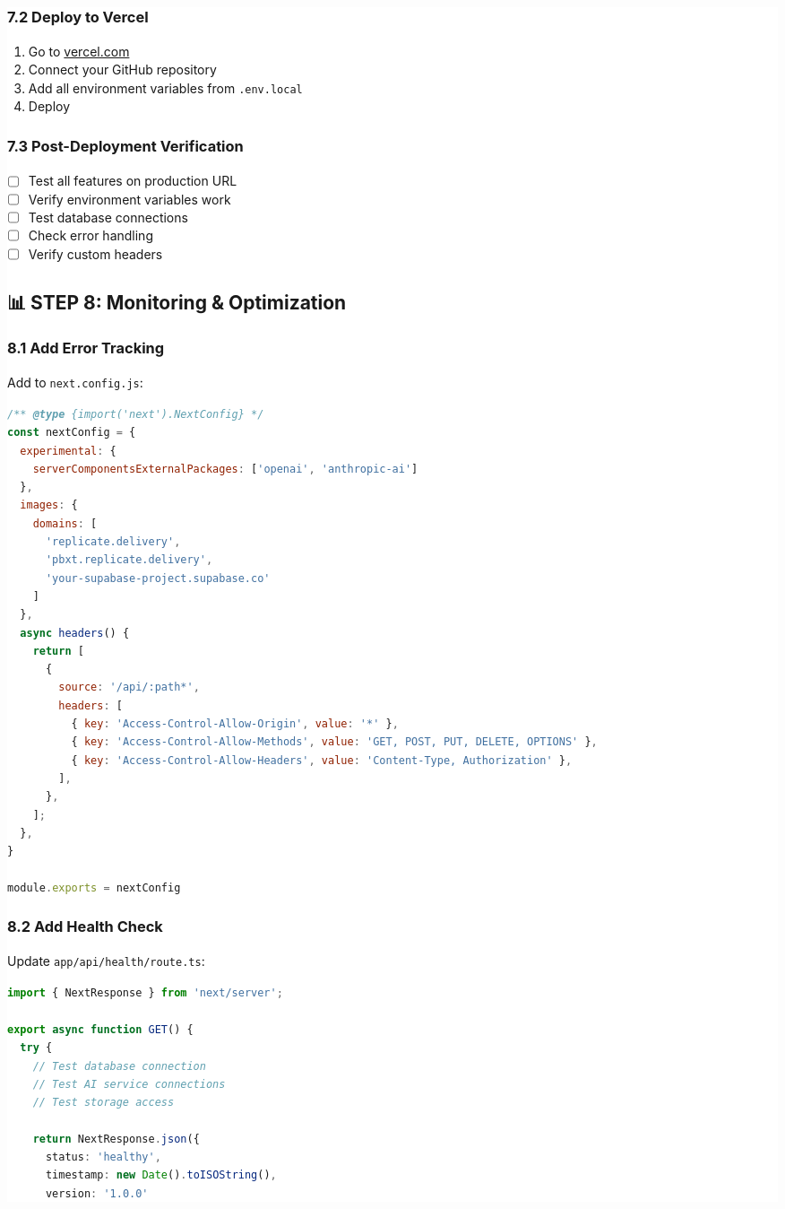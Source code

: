 ### 7.2 Deploy to Vercel
1. Go to [vercel.com](https://vercel.com)
2. Connect your GitHub repository
3. Add all environment variables from `.env.local`
4. Deploy

### 7.3 Post-Deployment Verification
- [ ] Test all features on production URL
- [ ] Verify environment variables work
- [ ] Test database connections
- [ ] Check error handling
- [ ] Verify custom headers

## 📊 **STEP 8: Monitoring & Optimization**

### 8.1 Add Error Tracking
Add to `next.config.js`:
```javascript
/** @type {import('next').NextConfig} */
const nextConfig = {
  experimental: {
    serverComponentsExternalPackages: ['openai', 'anthropic-ai']
  },
  images: {
    domains: [
      'replicate.delivery',
      'pbxt.replicate.delivery',
      'your-supabase-project.supabase.co'
    ]
  },
  async headers() {
    return [
      {
        source: '/api/:path*',
        headers: [
          { key: 'Access-Control-Allow-Origin', value: '*' },
          { key: 'Access-Control-Allow-Methods', value: 'GET, POST, PUT, DELETE, OPTIONS' },
          { key: 'Access-Control-Allow-Headers', value: 'Content-Type, Authorization' },
        ],
      },
    ];
  },
}

module.exports = nextConfig
```

### 8.2 Add Health Check
Update `app/api/health/route.ts`:
```typescript
import { NextResponse } from 'next/server';

export async function GET() {
  try {
    // Test database connection
    // Test AI service connections
    // Test storage access
    
    return NextResponse.json({
      status: 'healthy',
      timestamp: new Date().toISOString(),
      version: '1.0.0'
```